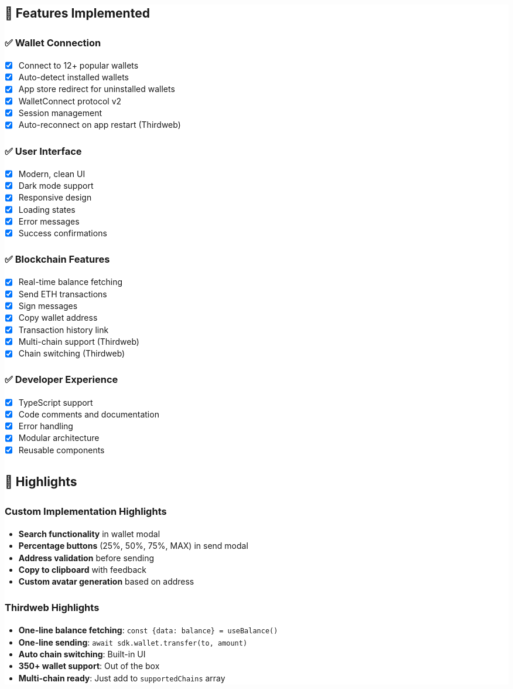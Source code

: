 ## 🔧 Features Implemented

### ✅ Wallet Connection
- [x] Connect to 12+ popular wallets
- [x] Auto-detect installed wallets
- [x] App store redirect for uninstalled wallets
- [x] WalletConnect protocol v2
- [x] Session management
- [x] Auto-reconnect on app restart (Thirdweb)

### ✅ User Interface
- [x] Modern, clean UI
- [x] Dark mode support
- [x] Responsive design
- [x] Loading states
- [x] Error messages
- [x] Success confirmations

### ✅ Blockchain Features
- [x] Real-time balance fetching
- [x] Send ETH transactions
- [x] Sign messages
- [x] Copy wallet address
- [x] Transaction history link
- [x] Multi-chain support (Thirdweb)
- [x] Chain switching (Thirdweb)

### ✅ Developer Experience
- [x] TypeScript support
- [x] Code comments and documentation
- [x] Error handling
- [x] Modular architecture
- [x] Reusable components

## 🌟 Highlights

### Custom Implementation Highlights
- **Search functionality** in wallet modal
- **Percentage buttons** (25%, 50%, 75%, MAX) in send modal
- **Address validation** before sending
- **Copy to clipboard** with feedback
- **Custom avatar generation** based on address

### Thirdweb Highlights
- **One-line balance fetching**: `const {data: balance} = useBalance()`
- **One-line sending**: `await sdk.wallet.transfer(to, amount)`
- **Auto chain switching**: Built-in UI
- **350+ wallet support**: Out of the box
- **Multi-chain ready**: Just add to `supportedChains` array
